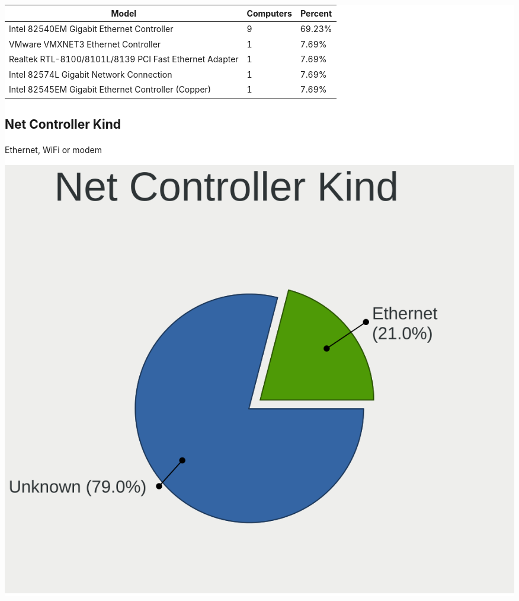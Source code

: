 | Model                                                 | Computers | Percent |
|-------------------------------------------------------|-----------|---------|
| Intel 82540EM Gigabit Ethernet Controller             | 9         | 69.23%  |
| VMware VMXNET3 Ethernet Controller                    | 1         | 7.69%   |
| Realtek RTL-8100/8101L/8139 PCI Fast Ethernet Adapter | 1         | 7.69%   |
| Intel 82574L Gigabit Network Connection               | 1         | 7.69%   |
| Intel 82545EM Gigabit Ethernet Controller (Copper)    | 1         | 7.69%   |

Net Controller Kind
-------------------

Ethernet, WiFi or modem

![Net Controller Kind](./images/pie_chart/net_kind.svg)
